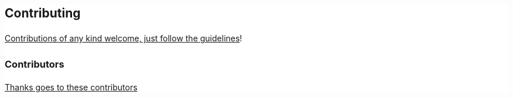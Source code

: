 ## Contributing

[Contributions of any kind welcome, just follow the guidelines](https://github.com/docsifyjs/awesome-docsify/blob/master/contributing.md)!

### Contributors

[Thanks goes to these contributors](https://github.com/docsifyjs/awesome-docsify/graphs/contributors)


[1]: https://github.com/jhildenbiddle/
